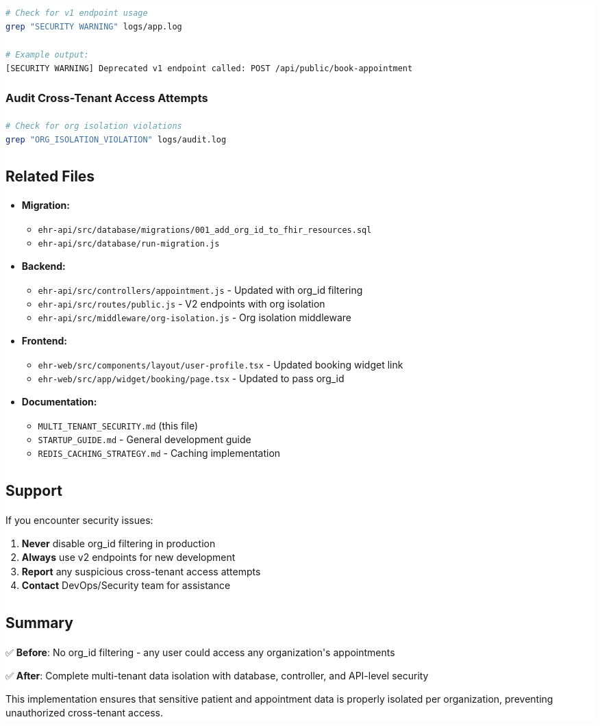 ```bash
# Check for v1 endpoint usage
grep "SECURITY WARNING" logs/app.log

# Example output:
[SECURITY WARNING] Deprecated v1 endpoint called: POST /api/public/book-appointment
```

### Audit Cross-Tenant Access Attempts

```bash
# Check for org isolation violations
grep "ORG_ISOLATION_VIOLATION" logs/audit.log
```

## Related Files

- **Migration:**
  - `ehr-api/src/database/migrations/001_add_org_id_to_fhir_resources.sql`
  - `ehr-api/src/database/run-migration.js`

- **Backend:**
  - `ehr-api/src/controllers/appointment.js` - Updated with org_id filtering
  - `ehr-api/src/routes/public.js` - V2 endpoints with org isolation
  - `ehr-api/src/middleware/org-isolation.js` - Org isolation middleware

- **Frontend:**
  - `ehr-web/src/components/layout/user-profile.tsx` - Updated booking widget link
  - `ehr-web/src/app/widget/booking/page.tsx` - Updated to pass org_id

- **Documentation:**
  - `MULTI_TENANT_SECURITY.md` (this file)
  - `STARTUP_GUIDE.md` - General development guide
  - `REDIS_CACHING_STRATEGY.md` - Caching implementation

## Support

If you encounter security issues:

1. **Never** disable org_id filtering in production
2. **Always** use v2 endpoints for new development
3. **Report** any suspicious cross-tenant access attempts
4. **Contact** DevOps/Security team for assistance

## Summary

✅ **Before**: No org_id filtering - any user could access any organization's appointments

✅ **After**: Complete multi-tenant data isolation with database, controller, and API-level security

This implementation ensures that sensitive patient and appointment data is properly isolated per organization, preventing unauthorized cross-tenant access.

